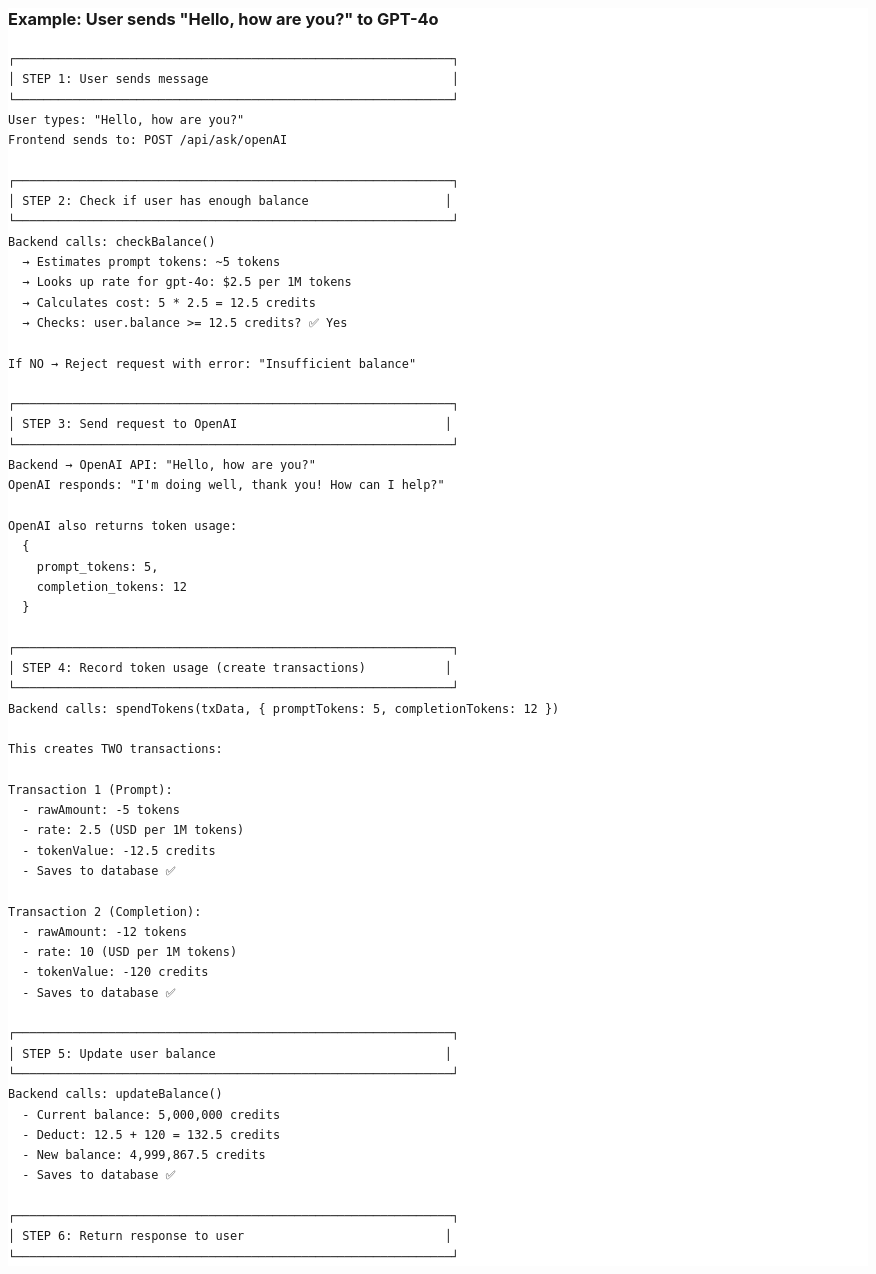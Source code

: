 ### Example: User sends "Hello, how are you?" to GPT-4o

```
┌─────────────────────────────────────────────────────────────┐
│ STEP 1: User sends message                                  │
└─────────────────────────────────────────────────────────────┘
User types: "Hello, how are you?"
Frontend sends to: POST /api/ask/openAI

┌─────────────────────────────────────────────────────────────┐
│ STEP 2: Check if user has enough balance                   │
└─────────────────────────────────────────────────────────────┘
Backend calls: checkBalance()
  → Estimates prompt tokens: ~5 tokens
  → Looks up rate for gpt-4o: $2.5 per 1M tokens
  → Calculates cost: 5 * 2.5 = 12.5 credits
  → Checks: user.balance >= 12.5 credits? ✅ Yes
  
If NO → Reject request with error: "Insufficient balance"

┌─────────────────────────────────────────────────────────────┐
│ STEP 3: Send request to OpenAI                             │
└─────────────────────────────────────────────────────────────┘
Backend → OpenAI API: "Hello, how are you?"
OpenAI responds: "I'm doing well, thank you! How can I help?"

OpenAI also returns token usage:
  {
    prompt_tokens: 5,
    completion_tokens: 12
  }

┌─────────────────────────────────────────────────────────────┐
│ STEP 4: Record token usage (create transactions)           │
└─────────────────────────────────────────────────────────────┘
Backend calls: spendTokens(txData, { promptTokens: 5, completionTokens: 12 })

This creates TWO transactions:

Transaction 1 (Prompt):
  - rawAmount: -5 tokens
  - rate: 2.5 (USD per 1M tokens)
  - tokenValue: -12.5 credits
  - Saves to database ✅

Transaction 2 (Completion):
  - rawAmount: -12 tokens
  - rate: 10 (USD per 1M tokens)
  - tokenValue: -120 credits
  - Saves to database ✅

┌─────────────────────────────────────────────────────────────┐
│ STEP 5: Update user balance                                │
└─────────────────────────────────────────────────────────────┘
Backend calls: updateBalance()
  - Current balance: 5,000,000 credits
  - Deduct: 12.5 + 120 = 132.5 credits
  - New balance: 4,999,867.5 credits
  - Saves to database ✅

┌─────────────────────────────────────────────────────────────┐
│ STEP 6: Return response to user                            │
└─────────────────────────────────────────────────────────────┘
```